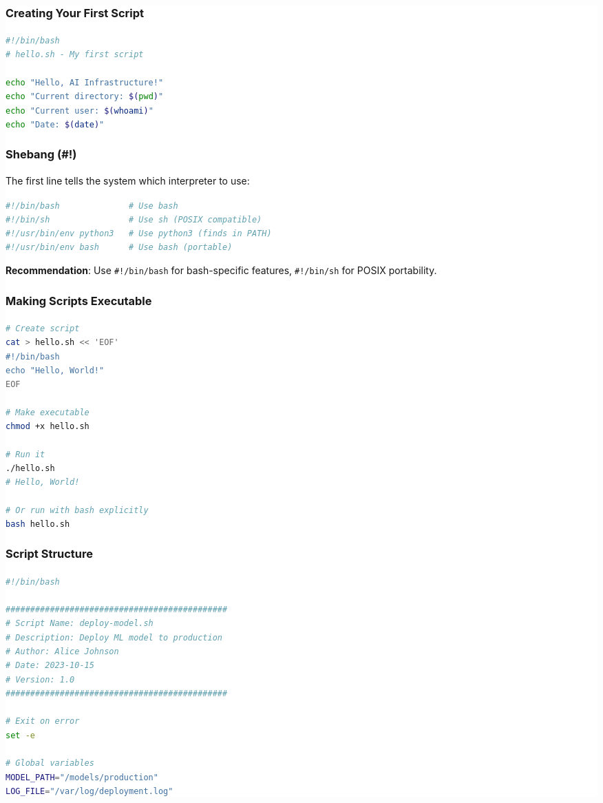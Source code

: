 ### Creating Your First Script

```bash
#!/bin/bash
# hello.sh - My first script

echo "Hello, AI Infrastructure!"
echo "Current directory: $(pwd)"
echo "Current user: $(whoami)"
echo "Date: $(date)"
```

### Shebang (#!)

The first line tells the system which interpreter to use:

```bash
#!/bin/bash              # Use bash
#!/bin/sh                # Use sh (POSIX compatible)
#!/usr/bin/env python3   # Use python3 (finds in PATH)
#!/usr/bin/env bash      # Use bash (portable)
```

**Recommendation**: Use `#!/bin/bash` for bash-specific features, `#!/bin/sh` for POSIX portability.

### Making Scripts Executable

```bash
# Create script
cat > hello.sh << 'EOF'
#!/bin/bash
echo "Hello, World!"
EOF

# Make executable
chmod +x hello.sh

# Run it
./hello.sh
# Hello, World!

# Or run with bash explicitly
bash hello.sh
```

### Script Structure

```bash
#!/bin/bash

#############################################
# Script Name: deploy-model.sh
# Description: Deploy ML model to production
# Author: Alice Johnson
# Date: 2023-10-15
# Version: 1.0
#############################################

# Exit on error
set -e

# Global variables
MODEL_PATH="/models/production"
LOG_FILE="/var/log/deployment.log"

```